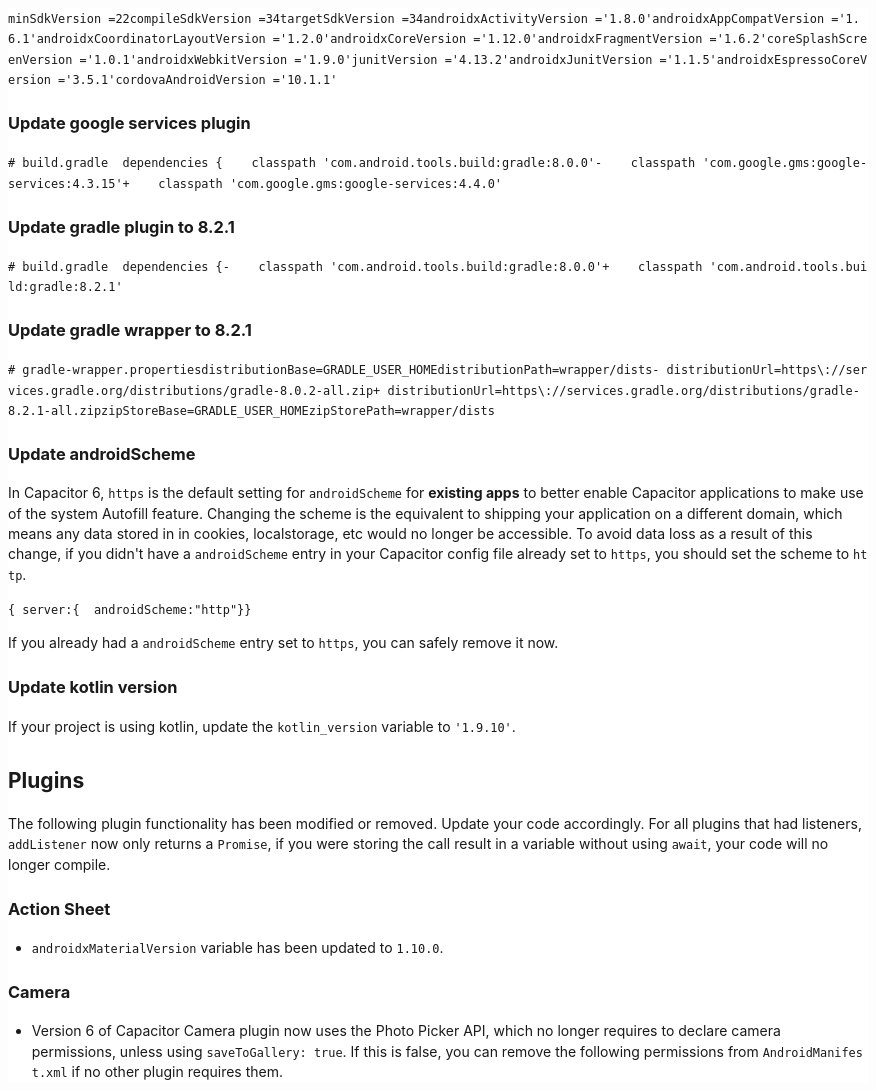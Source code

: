 ```
minSdkVersion =22compileSdkVersion =34targetSdkVersion =34androidxActivityVersion ='1.8.0'androidxAppCompatVersion ='1.6.1'androidxCoordinatorLayoutVersion ='1.2.0'androidxCoreVersion ='1.12.0'androidxFragmentVersion ='1.6.2'coreSplashScreenVersion ='1.0.1'androidxWebkitVersion ='1.9.0'junitVersion ='4.13.2'androidxJunitVersion ='1.1.5'androidxEspressoCoreVersion ='3.5.1'cordovaAndroidVersion ='10.1.1'
```

### Update google services plugin​
```
# build.gradle  dependencies {    classpath 'com.android.tools.build:gradle:8.0.0'-    classpath 'com.google.gms:google-services:4.3.15'+    classpath 'com.google.gms:google-services:4.4.0'
```

### Update gradle plugin to 8.2.1​
```
# build.gradle  dependencies {-    classpath 'com.android.tools.build:gradle:8.0.0'+    classpath 'com.android.tools.build:gradle:8.2.1'
```

### Update gradle wrapper to 8.2.1​
```
# gradle-wrapper.propertiesdistributionBase=GRADLE_USER_HOMEdistributionPath=wrapper/dists- distributionUrl=https\://services.gradle.org/distributions/gradle-8.0.2-all.zip+ distributionUrl=https\://services.gradle.org/distributions/gradle-8.2.1-all.zipzipStoreBase=GRADLE_USER_HOMEzipStorePath=wrapper/dists
```

### Update androidScheme​
In Capacitor 6, `https` is the default setting for `androidScheme` for **existing apps** to better enable Capacitor applications to make use of the system Autofill feature.
Changing the scheme is the equivalent to shipping your application on a different domain, which means any data stored in in cookies, localstorage, etc would no longer be accessible. To avoid data loss as a result of this change, if you didn't have a `androidScheme` entry in your Capacitor config file already set to `https`, you should set the scheme to `http`.
```
{ server:{  androidScheme:"http"}}
```

If you already had a `androidScheme` entry set to `https`, you can safely remove it now.
### Update kotlin version​
If your project is using kotlin, update the `kotlin_version` variable to `'1.9.10'`.
## Plugins​
The following plugin functionality has been modified or removed. Update your code accordingly.
For all plugins that had listeners, `addListener` now only returns a `Promise`, if you were storing the call result in a variable without using `await`, your code will no longer compile.
### Action Sheet​
  * `androidxMaterialVersion` variable has been updated to `1.10.0`.


### Camera​
  * Version 6 of Capacitor Camera plugin now uses the Photo Picker API, which no longer requires to declare camera permissions, unless using `saveToGallery: true`. If this is false, you can remove the following permissions from `AndroidManifest.xml` if no other plugin requires them.
